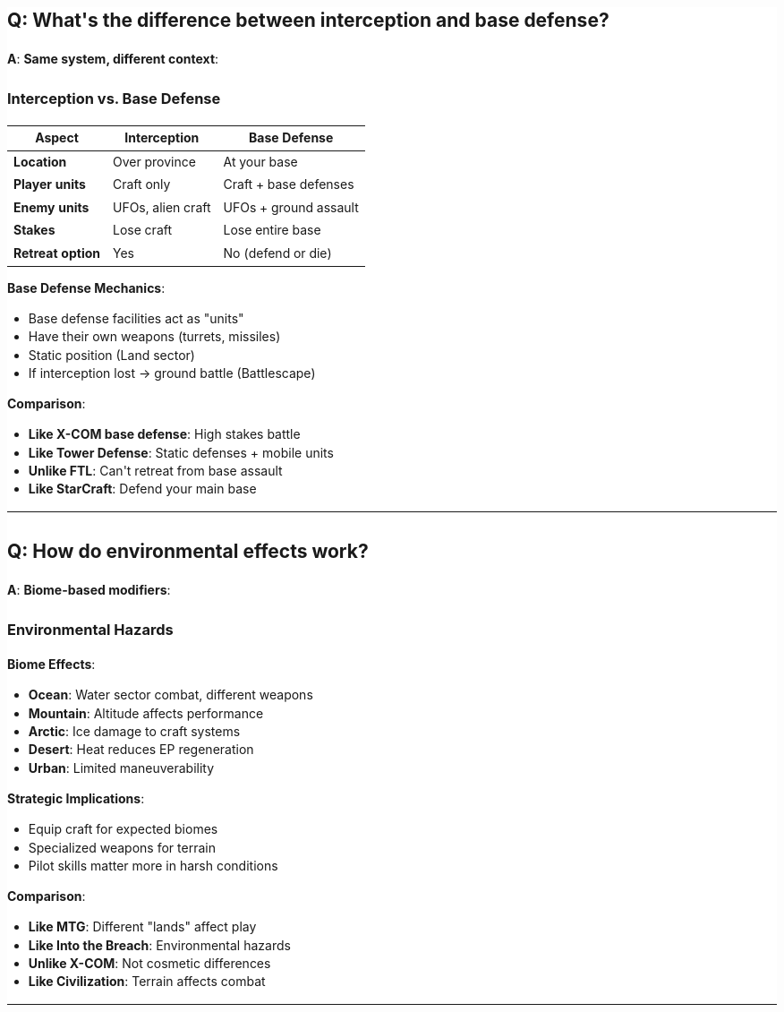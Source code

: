 ## Q: What's the difference between interception and base defense?

**A**: **Same system, different context**:

### Interception vs. Base Defense

| Aspect | Interception | Base Defense |
|--------|--------------|--------------|
| **Location** | Over province | At your base |
| **Player units** | Craft only | Craft + base defenses |
| **Enemy units** | UFOs, alien craft | UFOs + ground assault |
| **Stakes** | Lose craft | Lose entire base |
| **Retreat option** | Yes | No (defend or die) |

**Base Defense Mechanics**:
- Base defense facilities act as "units"
- Have their own weapons (turrets, missiles)
- Static position (Land sector)
- If interception lost → ground battle (Battlescape)

**Comparison**:
- **Like X-COM base defense**: High stakes battle
- **Like Tower Defense**: Static defenses + mobile units
- **Unlike FTL**: Can't retreat from base assault
- **Like StarCraft**: Defend your main base

---

## Q: How do environmental effects work?

**A**: **Biome-based modifiers**:

### Environmental Hazards

**Biome Effects**:
- **Ocean**: Water sector combat, different weapons
- **Mountain**: Altitude affects performance
- **Arctic**: Ice damage to craft systems
- **Desert**: Heat reduces EP regeneration
- **Urban**: Limited maneuverability

**Strategic Implications**:
- Equip craft for expected biomes
- Specialized weapons for terrain
- Pilot skills matter more in harsh conditions

**Comparison**:
- **Like MTG**: Different "lands" affect play
- **Like Into the Breach**: Environmental hazards
- **Unlike X-COM**: Not cosmetic differences
- **Like Civilization**: Terrain affects combat

---